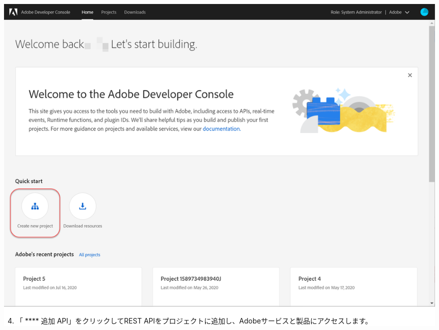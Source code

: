    ![configure-io-ターゲット-createproject3.png](assets/configure-io-target-createproject3.png)

4. 「 **** 追加 API」をクリックしてREST APIをプロジェクトに追加し、Adobeサービスと製品にアクセスします。
